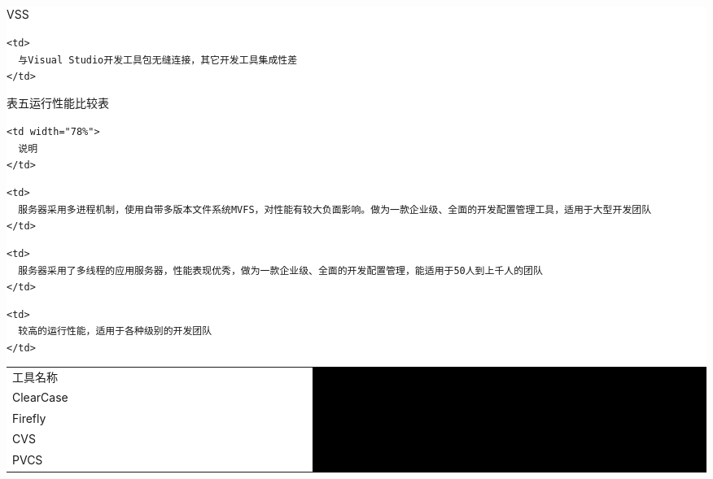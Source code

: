   <tr class="content" bgcolor="#ffffff">
    <td>
      VSS
    </td>
    
    <td>
      与Visual Studio开发工具包无缝连接，其它开发工具集成性差
    </td>
  </tr>
</table>

表五运行性能比较表

<table border="0" cellspacing="1" cellpadding="1" width="90%" bgcolor="#000000">
  <tr class="content" bgcolor="#ffffff">
    <td width="22%">
      工具名称
    </td>
    
    <td width="78%">
      说明
    </td>
  </tr>
  
  <tr class="content" bgcolor="#ffffff">
    <td>
      ClearCase
    </td>
    
    <td>
      服务器采用多进程机制，使用自带多版本文件系统MVFS，对性能有较大负面影响。做为一款企业级、全面的开发配置管理工具，适用于大型开发团队
    </td>
  </tr>
  
  <tr class="content" bgcolor="#ffffff">
    <td>
      Firefly
    </td>
    
    <td>
      服务器采用了多线程的应用服务器，性能表现优秀，做为一款企业级、全面的开发配置管理，能适用于50人到上千人的团队
    </td>
  </tr>
  
  <tr class="content" bgcolor="#ffffff">
    <td>
      CVS
    </td>
    
    <td>
      较高的运行性能，适用于各种级别的开发团队
    </td>
  </tr>
  
  <tr class="content" bgcolor="#ffffff">
    <td>
      PVCS
    </td>
    